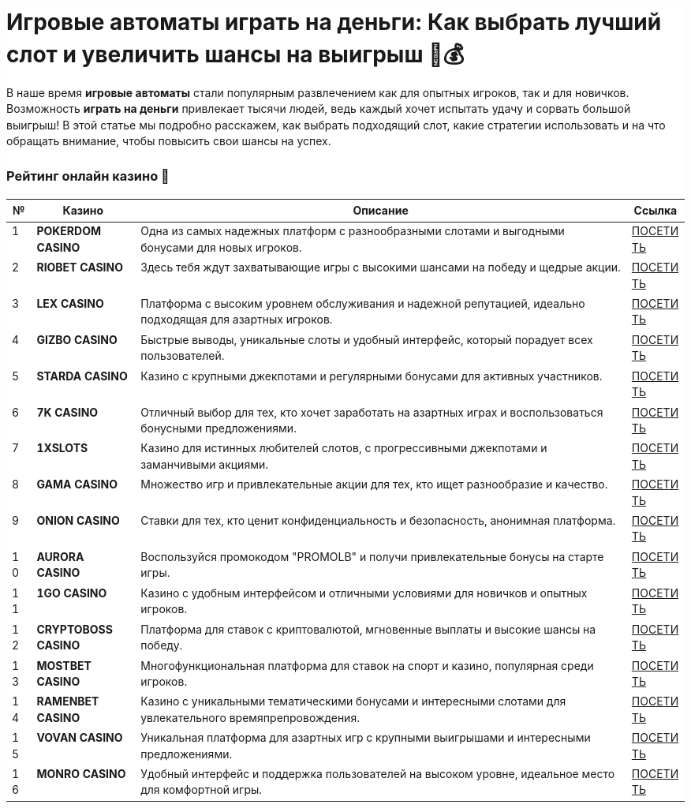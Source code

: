 # Игровые автоматы играть на деньги: Как выбрать лучший слот и увеличить шансы на выигрыш 🎰💰

В наше время **игровые автоматы** стали популярным развлечением как для опытных игроков, так и для новичков. Возможность **играть на деньги** привлекает тысячи людей, ведь каждый хочет испытать удачу и сорвать большой выигрыш! В этой статье мы подробно расскажем, как выбрать подходящий слот, какие стратегии использовать и на что обращать внимание, чтобы повысить свои шансы на успех.

### Рейтинг онлайн казино 🎲

| №  | Казино               | Описание                                                                                                                                                              | Ссылка                                                                                               |
|----|----------------------|-----------------------------------------------------------------------------------------------------------------------------------------------------------------------|------------------------------------------------------------------------------------------------------|
| 1  | **POKERDOM CASINO**  | Одна из самых надежных платформ с разнообразными слотами и выгодными бонусами для новых игроков.                                                                      | [ПОСЕТИТЬ](https://brandplay.link/Bxg7SC7H)                                                          |
| 2  | **RIOBET CASINO**    | Здесь тебя ждут захватывающие игры с высокими шансами на победу и щедрые акции.                                                                                       | [ПОСЕТИТЬ](https://brandplay.link/dtx89f2L)                                                          |
| 3  | **LEX CASINO**       | Платформа с высоким уровнем обслуживания и надежной репутацией, идеально подходящая для азартных игроков.                                                            | [ПОСЕТИТЬ](https://brandplay.link/2HFTmBc8)                                                          |
| 4  | **GIZBO CASINO**     | Быстрые выводы, уникальные слоты и удобный интерфейс, который порадует всех пользователей.                                                                           | [ПОСЕТИТЬ](https://gizbo-tea02.com/c8e962e89)                                                        |
| 5  | **STARDA CASINO**    | Казино с крупными джекпотами и регулярными бонусами для активных участников.                                                                                         | [ПОСЕТИТЬ](https://brandplay.link/cpFQbWKn)                                                          |
| 6  | **7K CASINO**        | Отличный выбор для тех, кто хочет заработать на азартных играх и воспользоваться бонусными предложениями.                                                            | [ПОСЕТИТЬ](https://brandplay.link/dd46bNgD)                                                          |
| 7  | **1XSLOTS**          | Казино для истинных любителей слотов, с прогрессивными джекпотами и заманчивыми акциями.                                                                              | [ПОСЕТИТЬ](https://brandplay.link/R4xfxqdm)                                                          |
| 8  | **GAMA CASINO**      | Множество игр и привлекательные акции для тех, кто ищет разнообразие и качество.                                                                                      | [ПОСЕТИТЬ](https://brandplay.link/zrZpLFTP)                                                          |
| 9  | **ONION CASINO**     | Ставки для тех, кто ценит конфиденциальность и безопасность, анонимная платформа.                                                                                     | [ПОСЕТИТЬ](https://obclk001-2d.top/click?offer_id=986&partner_id=10542&landing_id=1798&utm_medium=affiliate&sub_1=oncasino3) |
| 10 | **AURORA CASINO**    | Воспользуйся промокодом "PROMOLB" и получи привлекательные бонусы на старте игры.                                                                                    | [ПОСЕТИТЬ](https://10trafic-stat2.com/click/668546566bcc6313411604c7/6766/15114/subaccount?promocode=PROMOLB) |
| 11 | **1GO CASINO**       | Казино с удобным интерфейсом и отличными условиями для новичков и опытных игроков.                                                                                   | [ПОСЕТИТЬ](https://1go-ircp01.com/ce015f410)                                                         |
| 12 | **CRYPTOBOSS CASINO**| Платформа для ставок с криптовалютой, мгновенные выплаты и высокие шансы на победу.                                                                                   | [ПОСЕТИТЬ](https://cryptobossc.online/d847bcfa9)                                                     |
| 13 | **MOSTBET CASINO**   | Многофункциональная платформа для ставок на спорт и казино, популярная среди игроков.                                                                                | [ПОСЕТИТЬ](https://ktbtis024ifqfn0mst.com/beQs)                                                      |
| 14 | **RAMENBET CASINO**  | Казино с уникальными тематическими бонусами и интересными слотами для увлекательного времяпрепровождения.                                                            | [ПОСЕТИТЬ](https://get.saltyram.com/ru/registration?apkpop=0&partner=p24970p3296034p5526)            |
| 15 | **VOVAN CASINO**     | Уникальная платформа для азартных игр с крупными выигрышами и интересными предложениями.                                                                             | [ПОСЕТИТЬ](https://vovan.site/d098ab058)                                                             |
| 16 | **MONRO CASINO**     | Удобный интерфейс и поддержка пользователей на высоком уровне, идеальное место для комфортной игры.                                                                 | [ПОСЕТИТЬ](https://mnr-ircp01.com/c3ce72a2c)                                                         |